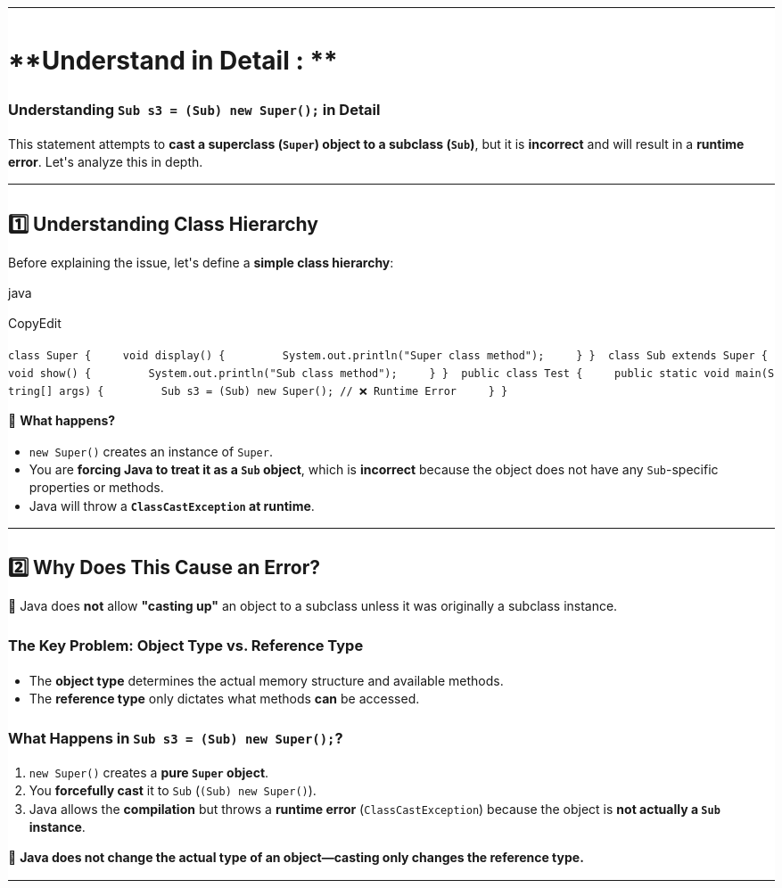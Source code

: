 ----

# **Understand in Detail : **

### **Understanding `Sub s3 = (Sub) new Super();` in Detail**

This statement attempts to **cast a superclass (`Super`) object to a subclass (`Sub`)**, but it is **incorrect** and will result in a **runtime error**. Let's analyze this in depth.

---

## **1️⃣ Understanding Class Hierarchy**

Before explaining the issue, let's define a **simple class hierarchy**:

java

CopyEdit

`class Super {     void display() {         System.out.println("Super class method");     } }  class Sub extends Super {     void show() {         System.out.println("Sub class method");     } }  public class Test {     public static void main(String[] args) {         Sub s3 = (Sub) new Super(); // ❌ Runtime Error     } }`

🔴 **What happens?**

- `new Super()` creates an instance of `Super`.
- You are **forcing Java to treat it as a `Sub` object**, which is **incorrect** because the object does not have any `Sub`-specific properties or methods.
- Java will throw a **`ClassCastException` at runtime**.

---

## **2️⃣ Why Does This Cause an Error?**

🔴 Java does **not** allow **"casting up"** an object to a subclass unless it was originally a subclass instance.

### **The Key Problem: Object Type vs. Reference Type**

- The **object type** determines the actual memory structure and available methods.
- The **reference type** only dictates what methods **can** be accessed.

### **What Happens in `Sub s3 = (Sub) new Super();`?**

1. `new Super()` creates a **pure `Super` object**.
2. You **forcefully cast** it to `Sub` (`(Sub) new Super()`).
3. Java allows the **compilation** but throws a **runtime error** (`ClassCastException`) because the object is **not actually a `Sub` instance**.

🚨 **Java does not change the actual type of an object—casting only changes the reference type.**

---
